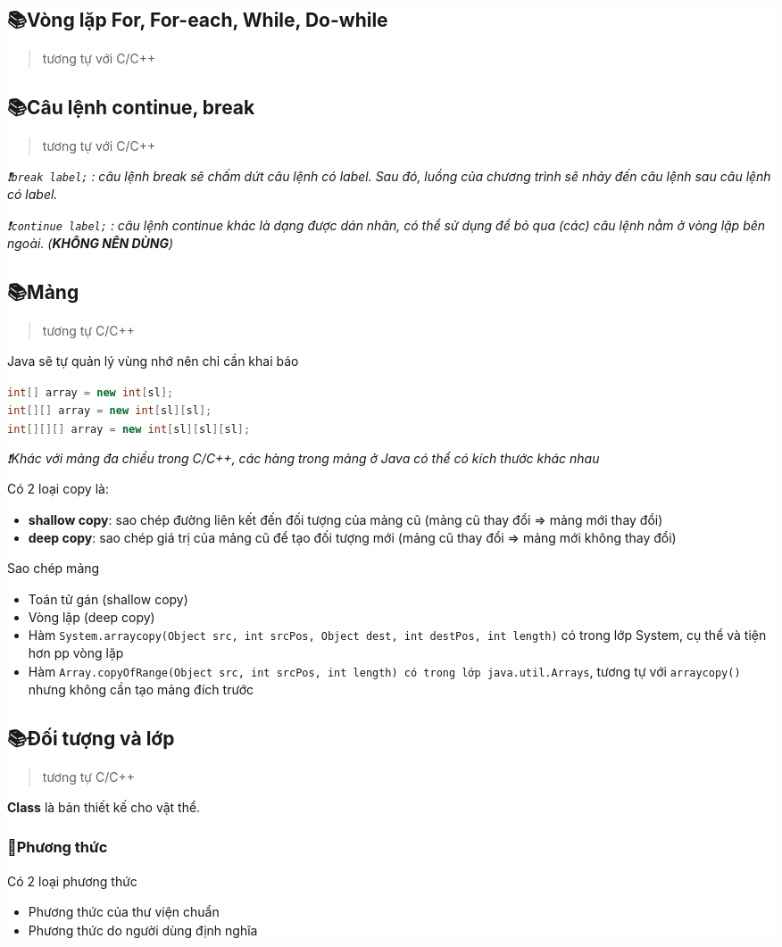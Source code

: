 ## 📚Vòng lặp For, For-each, While, Do-while 

> tương tự với C/C++

## 📚Câu lệnh continue, break 

> tương tự với C/C++

*❗`break label;` : câu lệnh break sẽ chấm dứt câu lệnh có label. Sau đó, luồng của chương trình sẽ nhảy đến câu lệnh sau câu lệnh có label.*

*❗`continue label;` : câu lệnh continue khác là dạng được dán nhãn, có thể sử dụng để bỏ qua (các) câu lệnh nằm ở vòng lặp bên ngoài. (**KHÔNG NÊN DÙNG**)*

## 📚Mảng 

> tương tự C/C++

Java sẽ tự quản lý vùng nhớ nên chỉ cần khai báo

```Java
int[] array = new int[sl];
int[][] array = new int[sl][sl];
int[][][] array = new int[sl][sl][sl];
```

*❗Khác với mảng đa chiều trong C/C++, các hàng trong mảng ở Java có thể có kích thước khác nhau*

Có 2 loại copy là: 
- **shallow copy**: sao chép đường liên kết đến đối tượng của mảng cũ (mảng cũ thay đổi => mảng mới thay đổi) 
- **deep copy**: sao chép giá trị của mảng cũ để tạo đối tượng mới (mảng cũ thay đổi => mảng mới không thay đổi)

Sao chép mảng
- Toán tử gán (shallow copy)
- Vòng lặp (deep copy)
- Hàm `System.arraycopy(Object src, int srcPos, Object dest, int destPos, int length)` có trong lớp System, cụ thể và tiện hơn pp vòng lặp
- Hàm `Array.copyOfRange(Object src, int srcPos, int length) có trong lớp java.util.Arrays`, tương tự với `arraycopy()` nhưng không cần tạo mảng đích trước

## 📚Đối tượng và lớp 

>tương tự C/C++

**Class** là bản thiết kế cho vật thể.
    
### 📙Phương thức 

Có 2 loại phương thức
- Phương thức của thư viện chuẩn
- Phương thức do người dùng định nghĩa
